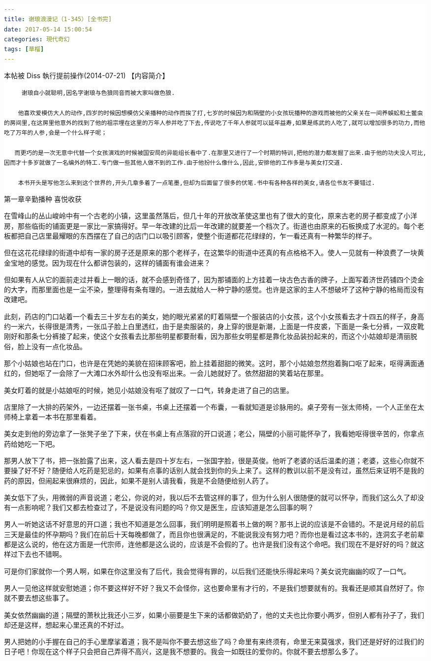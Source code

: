```yaml
---
title: 谢琅浪漫记（1-345）[全书完]
date: 2017-05-14 15:00:54
categories: 現代奇幻
tags: [草榴]
---
```

本帖被 Diss 執行提前操作(2014-07-21)
【内容简介】

         谢琅自小就聪明,因名字谢琅与色狼同音而被大家叫做色狼.

        他喜欢爱模仿大人的动作,四岁的时候因想模仿父亲播种的动作而挨了打,七岁的时候因为和隔壁的小女孩玩播种的游戏而被他的父亲关在一间养蜈蚣和土鳖虫的房间里,在这房里他意外的找到了他的祖宗埋在这里的万年人参并吃了下去,传说吃了千年人参就可以延年益寿,如果是练武的人吃了,就可以增加很多的功力,而他吃了万年的人参,会是一个什么样子呢；

       而更巧的是一次无意中代替一个女孩演戏的时候被国安局的异能组长看中了.在那里又进行了一个时期的特训,把他的潜力都发掘了出来.由于他的功夫没人可比,因而才十多岁就做了一名编外的特工.专门做一些其他人做不到的工作.由于他扮什么像什么,因此,安排他的工作多是与美女打交道.

        本书开头是写他怎么来到这个世界的,开头几章多着了一点笔墨,但却为后面留了很多的伏笔.书中有各种各样的美女,请各位书友不要错过.



第一章辛勤播种 喜悦收获

在雪峰山的丛山峻岭中有一个古老的小镇，这里虽然落后，但几十年的开放改革使这里也有了很大的变化，原来古老的房子都变成了小洋房，那些临街的铺面更是一家比一家搞得好。早一年改建的比后一年改建的就要差一个档次了。街道也由原来的石板换成了水泥的。每个老板都把自己店里最耀眼的东西摆在了自己的店门口以吸引顾客，使整个街道都花花绿绿的，乍一看还真有一种繁华的样子。

但在这花花绿绿的街道中却有一家的房子还是原来的那个老样子，在这繁华的街道中还真的有点格格不入。使人一见就有一种浪费了一块黄金宝地的感觉。因为现在什么都讲包装的，这样的铺面有谁会进来？

但如果有人从它的面前走过并看上一眼的话，就不会感到奇怪了，因为那铺面的上方挂着一块古色古香的牌子，上面写着济世药铺四个烫金的大字，而那里面也是一尘不染，整理得有条有理的。一进去就给人一种宁静的感觉。也许是这家的主人不想破坏了这种宁静的格局而没有改建吧。

此刻，药店的门口站着一个看去三十岁左右的美女，她的眼光紧紧的盯着隔壁一个服装店的小女孩，这个小女孩看去才十四五的样子，身高约一米六，长得很是清秀，一张瓜子脸上白里透红，由于是卖服装的，身上穿的很是新潮，上面是一件皮裘，下面是一条七分裤，一双皮靴刚好和那条七分裤接了起来，使这个女孩看去比那些明星都要耐看，因为那些女明星都是靠化妆品装扮起来的，而这个小姑娘却是清丽脱俗，脸上没有一点化妆品。

那个小姑娘也站在门口，也许是在凭她的美貌在招徕顾客吧，脸上挂着甜甜的微笑。这时，那个小姑娘忽然抱着胸口呕了起来，呕得满面通红的，但她呕了一会除了一大滩口水外却什么也没有呕出来。一会儿她就好了。依然甜甜的笑着站在那里。

美女盯着的就是小姑娘呕的时候，她见小姑娘没有呕了就叹了一口气，转身走进了自己的店里。

店里除了一大排的药架外，一边还摆着一张书桌，书桌上还摆着一个布囊，一看就知道是诊脉用的。桌子旁有一张太师椅，一个人正坐在太师椅上拿着一本书在那里看着。

美女走到他的旁边拿了一张凳子坐了下来，伏在书桌上有点落寂的开口说道；老公，隔壁的小丽可能怀孕了，我看她呕得很辛苦的，你拿点药给她吃一下吧。

那男人放下了书，把一张脸露了出来，这人看去是四十岁左右，一张国字脸，很是英俊。他听了老婆的话后温柔的道；老婆，这些心你就不要操了好不好？随便给人吃药是犯忌的，如果有点事的话别人就会找到你的头上来了。这样的教训以前不是没有过，虽然后来证明不是我的药的原因，但闹起来很麻烦的，因此，如果不是别人请我看，我是不会随便给别人药了。

美女低下了头，用微弱的声音说道；老公，你说的对，我以后不去管这样的事了，但为什么别人很随便的就可以怀孕，而我们这么久了却没有一点影响呢？我们又都去检查过了，不是说没有问题的吗？你又是医生，应该知道是怎么回事的啊？

男人一听她这话不好意思的开口道；我也不知道是怎么回事，我们明明是照着书上做的啊？那书上说的应该是不会错的。不是说月经的前后三天是最佳的怀孕期吗？我们在前后十天每晚都做了，而且你也很满足的，不能说我没有努力吧？而你也是看过这本书的，连洞玄子老前辈都是这么说的，他在这方面是一代宗师，连他都是这么说的，应该是不会假的了。也许是我们没有这个命吧。我们现在不是好好的吗？就这样过下去也不错啊。

可是你们家就你一个男人啊，如果在你这里没有了后代，我会觉得有罪的，以后我们还能快乐得起来吗？美女说完幽幽的叹了一口气。

男人一见他这样就安慰她道；你不要这样好不好？我又不会怪你，这也要命里有才行的，不是我们想要就有的。我看还是顺其自然好了。你就不要去想这些事了。

美女依然幽幽的道；隔壁的萧秋比我还小三岁，如果小丽要是生下来的话都做奶奶了，他的丈夫也比你要小两岁，但别人都有孙子了，我们却还是这样，想起来心里还真的不好过。

男人把她的小手握在自己的手心里摩挲着道；我不是叫你不要去想这些了吗？命里有来终须有，命里无来莫强求，我们还是好好的过我们的日子吧！你现在这个样子只会把自己弄得不高兴，这是我不想要的。我会一如既往的爱你的。你就不要去想那么多了。
